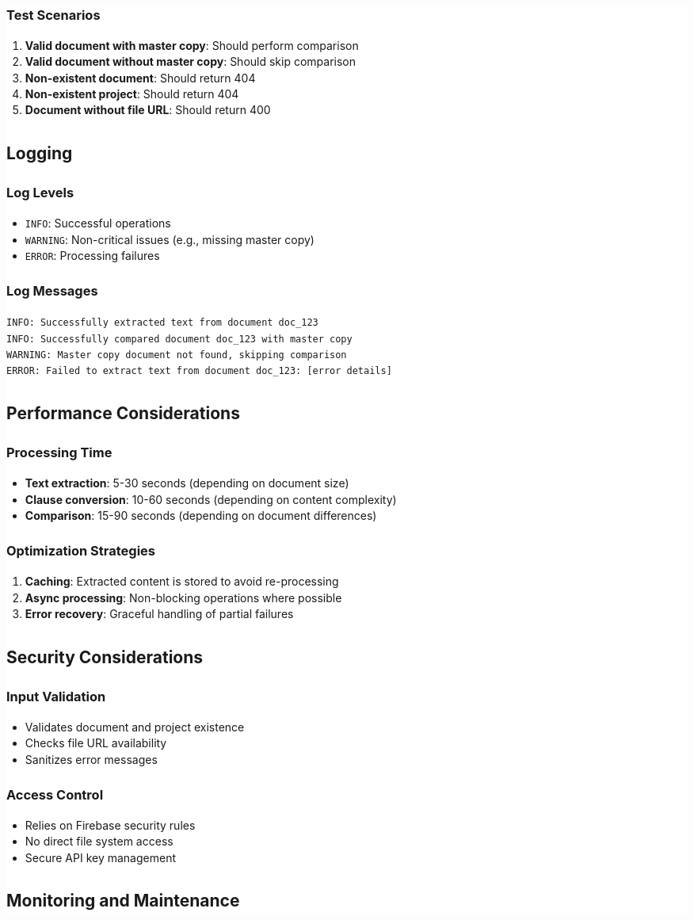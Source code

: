 ### Test Scenarios
1. **Valid document with master copy**: Should perform comparison
2. **Valid document without master copy**: Should skip comparison
3. **Non-existent document**: Should return 404
4. **Non-existent project**: Should return 404
5. **Document without file URL**: Should return 400

## Logging

### Log Levels
- `INFO`: Successful operations
- `WARNING`: Non-critical issues (e.g., missing master copy)
- `ERROR`: Processing failures

### Log Messages
```
INFO: Successfully extracted text from document doc_123
INFO: Successfully compared document doc_123 with master copy
WARNING: Master copy document not found, skipping comparison
ERROR: Failed to extract text from document doc_123: [error details]
```

## Performance Considerations

### Processing Time
- **Text extraction**: 5-30 seconds (depending on document size)
- **Clause conversion**: 10-60 seconds (depending on content complexity)
- **Comparison**: 15-90 seconds (depending on document differences)

### Optimization Strategies
1. **Caching**: Extracted content is stored to avoid re-processing
2. **Async processing**: Non-blocking operations where possible
3. **Error recovery**: Graceful handling of partial failures

## Security Considerations

### Input Validation
- Validates document and project existence
- Checks file URL availability
- Sanitizes error messages

### Access Control
- Relies on Firebase security rules
- No direct file system access
- Secure API key management

## Monitoring and Maintenance
